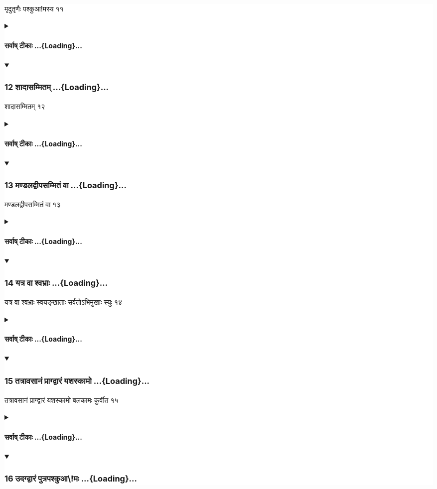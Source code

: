 मृदुतृणैः पश्कुआ\!मस्य ११
</details>
</div>
<div class="js_include collapsed" newlevelforh1="4" title="सर्वाष् टीकाः" unfilled url="/vedAH_sAma/kauthumam/sUtram/gobhila-gRhyam/sarvASh_TIkAH/4/07/11_mRdutRNaiH_pashkuAmasya.md">
<details><summary><h4>सर्वाष् टीकाः ...{Loading}...</h4></summary></details>
</div>
<div class="js_include" includetitle="true" newlevelforh1="3" unfilled url="/vedAH_sAma/kauthumam/sUtram/gobhila-gRhyam/vishvAsa-prastutiH/4/07/12_shAdAsammitam.md">
<details open><summary><h3>12 शादासम्मितम् ...{Loading}...</h3></summary>

शादासम्मितम् १२
</details>
</div>
<div class="js_include collapsed" newlevelforh1="4" title="सर्वाष् टीकाः" unfilled url="/vedAH_sAma/kauthumam/sUtram/gobhila-gRhyam/sarvASh_TIkAH/4/07/12_shAdAsammitam.md">
<details><summary><h4>सर्वाष् टीकाः ...{Loading}...</h4></summary></details>
</div>
<div class="js_include" includetitle="true" newlevelforh1="3" unfilled url="/vedAH_sAma/kauthumam/sUtram/gobhila-gRhyam/vishvAsa-prastutiH/4/07/13_maNDaladvIpasammitaM_vA.md">
<details open><summary><h3>13 मण्डलद्वीपसम्मितं वा ...{Loading}...</h3></summary>

मण्डलद्वीपसम्मितं वा १३
</details>
</div>
<div class="js_include collapsed" newlevelforh1="4" title="सर्वाष् टीकाः" unfilled url="/vedAH_sAma/kauthumam/sUtram/gobhila-gRhyam/sarvASh_TIkAH/4/07/13_maNDaladvIpasammitaM_vA.md">
<details><summary><h4>सर्वाष् टीकाः ...{Loading}...</h4></summary></details>
</div>
<div class="js_include" includetitle="true" newlevelforh1="3" unfilled url="/vedAH_sAma/kauthumam/sUtram/gobhila-gRhyam/vishvAsa-prastutiH/4/07/14_yatra_vA_shvabhrAH.md">
<details open><summary><h3>14 यत्र वा श्वभ्राः ...{Loading}...</h3></summary>

यत्र वा श्वभ्राः स्वयङ्खाताः सर्वतोऽभिमुखाः स्युः १४
</details>
</div>
<div class="js_include collapsed" newlevelforh1="4" title="सर्वाष् टीकाः" unfilled url="/vedAH_sAma/kauthumam/sUtram/gobhila-gRhyam/sarvASh_TIkAH/4/07/14_yatra_vA_shvabhrAH.md">
<details><summary><h4>सर्वाष् टीकाः ...{Loading}...</h4></summary></details>
</div>
<div class="js_include" includetitle="true" newlevelforh1="3" unfilled url="/vedAH_sAma/kauthumam/sUtram/gobhila-gRhyam/vishvAsa-prastutiH/4/07/15_tatrAvasAnaM_prAgdvAraM_yashaskAmo.md">
<details open><summary><h3>15 तत्रावसानं प्राग्द्वारं यशस्कामो ...{Loading}...</h3></summary>

तत्रावसानं प्राग्द्वारं यशस्कामो बलकामः कुर्वीत १५
</details>
</div>
<div class="js_include collapsed" newlevelforh1="4" title="सर्वाष् टीकाः" unfilled url="/vedAH_sAma/kauthumam/sUtram/gobhila-gRhyam/sarvASh_TIkAH/4/07/15_tatrAvasAnaM_prAgdvAraM_yashaskAmo.md">
<details><summary><h4>सर्वाष् टीकाः ...{Loading}...</h4></summary></details>
</div>
<div class="js_include" includetitle="true" newlevelforh1="3" unfilled url="/vedAH_sAma/kauthumam/sUtram/gobhila-gRhyam/vishvAsa-prastutiH/4/07/16_udagdvAraM_putrapashkuAmaH.md">
<details open><summary><h3>16 उदग्द्वारं पुत्रपश्कुआ\!मः ...{Loading}...</h3></summary>
